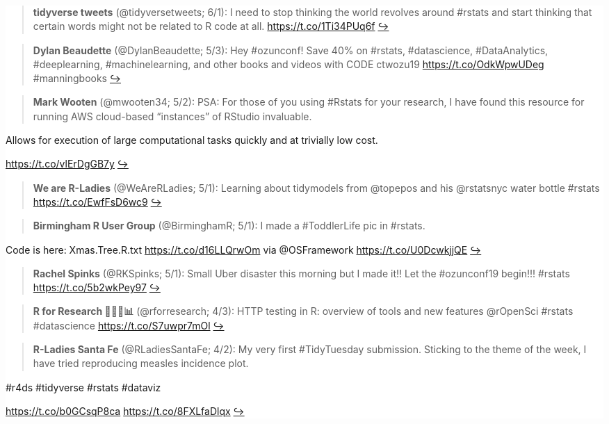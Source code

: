 


> **tidyverse tweets** (@tidyversetweets; 6/1): I need to stop thinking the world revolves around #rstats and start thinking that certain words might not be related to R code at all. https://t.co/1Ti34PUq6f  [&#8618;](https://twitter.com/dataandme/status/1204893158833823744)




> **Dylan Beaudette** (@DylanBeaudette; 5/3): Hey #ozunconf! Save 40% on #rstats, #datascience, #DataAnalytics, #deeplearning, #machinelearning, and other books and videos with CODE ctwozu19 https://t.co/OdkWpwUDeg #manningbooks  [&#8618;](https://twitter.com/dataandme/status/1204868460146085889)




> **Mark Wooten** (@mwooten34; 5/2): PSA: For those of you using #Rstats for your research, I have found this resource for running AWS cloud-based “instances” of RStudio invaluable.  
>
Allows for execution of large computational tasks quickly and at trivially low cost. 
>
https://t.co/vlErDgGB7y  [&#8618;](https://twitter.com/dataandme/status/1204904646558371840)




> **We are R-Ladies** (@WeAreRLadies; 5/1): Learning about tidymodels from @topepos and his @rstatsnyc water bottle #rstats https://t.co/EwfFsD6wc9  [&#8618;](https://twitter.com/dataandme/status/1204920388595175425)




> **Birmingham R User Group** (@BirminghamR; 5/1): I made a #ToddlerLife pic in #rstats.
>
Code is here:
Xmas.Tree.R.txt https://t.co/d16LLQrwOm via @OSFramework https://t.co/U0DcwkjjQE  [&#8618;](https://twitter.com/dataandme/status/1204899081786707968)




> **Rachel Spinks** (@RKSpinks; 5/1): Small Uber disaster this morning but I made it!! Let the #ozunconf19 begin!!! #rstats https://t.co/5b2wkPey97  [&#8618;](https://twitter.com/dataandme/status/1204879865696018432)




> **R for Research 👨🏾‍💻📊** (@rforresearch; 4/3): HTTP testing in R: overview of tools and new features @rOpenSci #rstats #datascience https://t.co/S7uwpr7mOl  [&#8618;](https://twitter.com/dataandme/status/1204899756109025282)




> **R-Ladies Santa Fe** (@RLadiesSantaFe; 4/2): My very first #TidyTuesday submission. Sticking to the theme of the week, I have tried reproducing measles incidence plot. 
>
#r4ds #tidyverse #rstats #dataviz 
>
https://t.co/b0GCsqP8ca https://t.co/8FXLfaDlqx  [&#8618;](https://twitter.com/dataandme/status/1204917363654705153)
